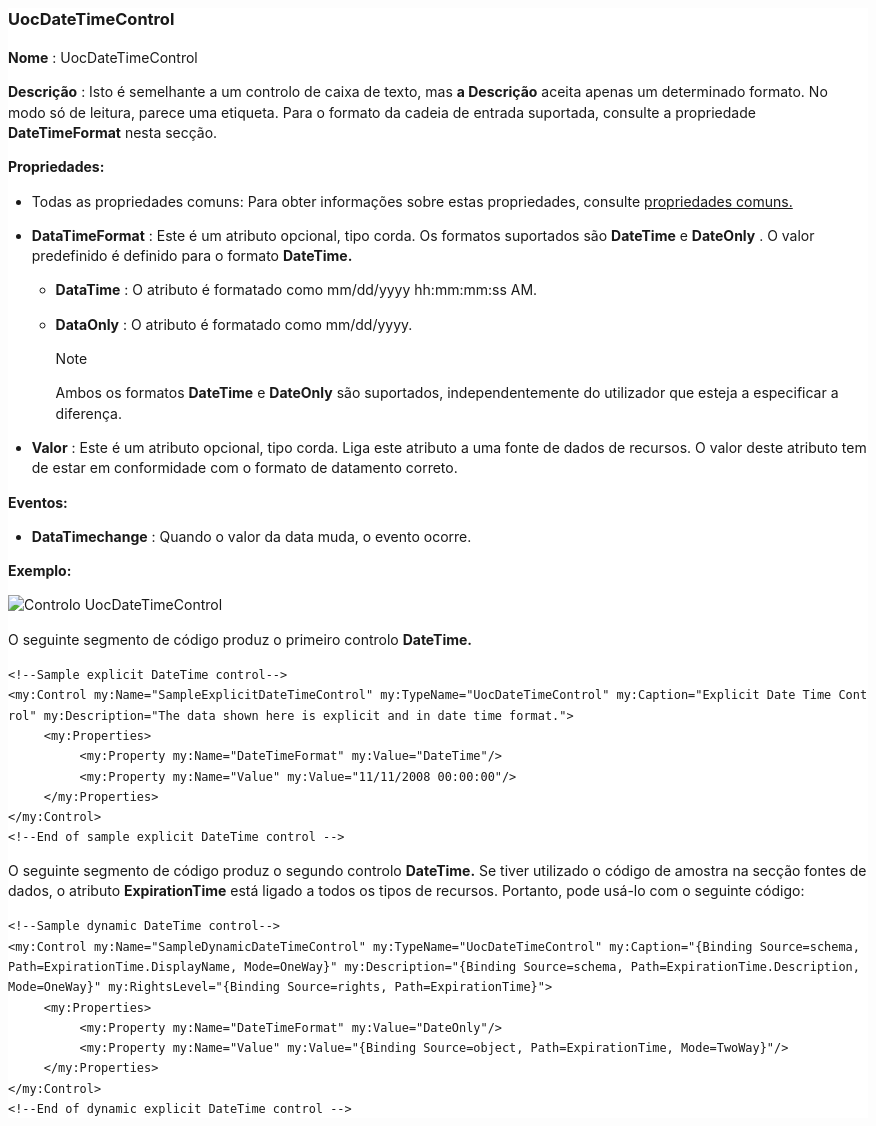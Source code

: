 
### <a name="uocdatetimecontrol"></a>UocDateTimeControl

**Nome** : UocDateTimeControl

**Descrição** : Isto é semelhante a um controlo de caixa de texto, mas **a Descrição** aceita apenas um determinado formato. No modo só de leitura, parece uma etiqueta. Para o formato da cadeia de entrada suportada, consulte a propriedade **DateTimeFormat** nesta secção.

**Propriedades:**

- Todas as propriedades comuns: Para obter informações sobre estas propriedades, consulte <a href="#common-properties">propriedades comuns.</a>

- **DataTimeFormat** : Este é um atributo opcional, tipo corda. Os formatos suportados são **DateTime** e **DateOnly** . O valor predefinido é definido para o formato **DateTime.**

  - **DataTime** : O atributo é formatado como mm/dd/yyyy hh:mm:mm:ss AM.
  - **DataOnly** : O atributo é formatado como mm/dd/yyyy.

    >[!NOTE]
    >Ambos os formatos **DateTime** e **DateOnly** são suportados, independentemente do utilizador que esteja a especificar a diferença.
    >

- **Valor** : Este é um atributo opcional, tipo corda. Liga este atributo a uma fonte de dados de recursos. O valor deste atributo tem de estar em conformidade com o formato de datamento correto.

**Eventos:**

- **DataTimechange** : Quando o valor da data muda, o evento ocorre.

**Exemplo:**

![Controlo UocDateTimeControl](media/rcd-configuration-xml-reference/image027.jpg)

O seguinte segmento de código produz o primeiro controlo **DateTime.**

```
<!--Sample explicit DateTime control-->
<my:Control my:Name="SampleExplicitDateTimeControl" my:TypeName="UocDateTimeControl" my:Caption="Explicit Date Time Control" my:Description="The data shown here is explicit and in date time format.">
     <my:Properties>
          <my:Property my:Name="DateTimeFormat" my:Value="DateTime"/>
          <my:Property my:Name="Value" my:Value="11/11/2008 00:00:00"/>
     </my:Properties>
</my:Control>
<!--End of sample explicit DateTime control -->
```

O seguinte segmento de código produz o segundo controlo **DateTime.** Se tiver utilizado o código de amostra na secção fontes de dados, o atributo **ExpirationTime** está ligado a todos os tipos de recursos. Portanto, pode usá-lo com o seguinte código:

```
<!--Sample dynamic DateTime control-->
<my:Control my:Name="SampleDynamicDateTimeControl" my:TypeName="UocDateTimeControl" my:Caption="{Binding Source=schema, Path=ExpirationTime.DisplayName, Mode=OneWay}" my:Description="{Binding Source=schema, Path=ExpirationTime.Description, Mode=OneWay}" my:RightsLevel="{Binding Source=rights, Path=ExpirationTime}">
     <my:Properties>
          <my:Property my:Name="DateTimeFormat" my:Value="DateOnly"/>
          <my:Property my:Name="Value" my:Value="{Binding Source=object, Path=ExpirationTime, Mode=TwoWay}"/>
     </my:Properties>
</my:Control>
<!--End of dynamic explicit DateTime control -->
```
